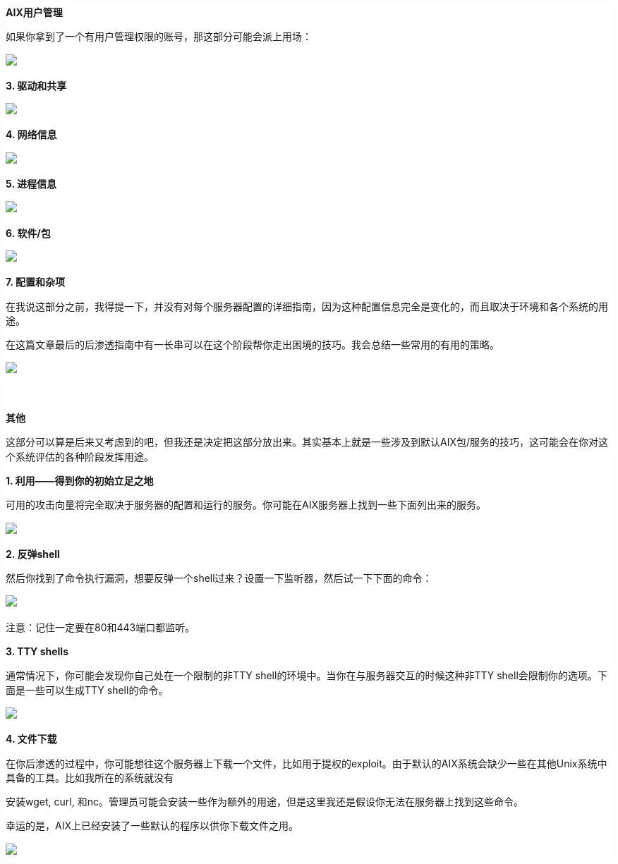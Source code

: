 **AIX用户管理**

如果你拿到了一个有用户管理权限的账号，那这部分可能会派上用场： 

[![](./img/85924/AAffA0nNPuCLAAAAAElFTkSuQmCC)](https://p5.ssl.qhimg.com/t01d16329545d059ec3.png)

**3. 驱动和共享**

[![](./img/85924/AAffA0nNPuCLAAAAAElFTkSuQmCC)](https://p1.ssl.qhimg.com/t017973f4731b8546c4.png)

**4. 网络信息**

[![](./img/85924/AAffA0nNPuCLAAAAAElFTkSuQmCC)](https://p0.ssl.qhimg.com/t01b067486e2c74e84c.png)

**5. 进程信息**

[![](./img/85924/AAffA0nNPuCLAAAAAElFTkSuQmCC)](https://p1.ssl.qhimg.com/t0175fcc2e4703db67a.png)

**6. 软件/包**

[![](./img/85924/AAffA0nNPuCLAAAAAElFTkSuQmCC)](https://p5.ssl.qhimg.com/t017506c5a4686ac413.png)

**7. 配置和杂项**

在我说这部分之前，我得提一下，并没有对每个服务器配置的详细指南，因为这种配置信息完全是变化的，而且取决于环境和各个系统的用途。

在这篇文章最后的后渗透指南中有一长串可以在这个阶段帮你走出困境的技巧。我会总结一些常用的有用的策略。 

[![](./img/85924/AAffA0nNPuCLAAAAAElFTkSuQmCC)](https://p0.ssl.qhimg.com/t01787655102a674e83.png)

<br>

**其他**

这部分可以算是后来又考虑到的吧，但我还是决定把这部分放出来。其实基本上就是一些涉及到默认AIX包/服务的技巧，这可能会在你对这个系统评估的各种阶段发挥用途。

**1. 利用——得到你的初始立足之地**

可用的攻击向量将完全取决于服务器的配置和运行的服务。你可能在AIX服务器上找到一些下面列出来的服务。 

[![](./img/85924/AAffA0nNPuCLAAAAAElFTkSuQmCC)](https://p1.ssl.qhimg.com/t01ab0297866c84b751.png)

**2. 反弹shell**

然后你找到了命令执行漏洞，想要反弹一个shell过来？设置一下监听器，然后试一下下面的命令： 

[![](./img/85924/AAffA0nNPuCLAAAAAElFTkSuQmCC)](https://p0.ssl.qhimg.com/t01ef0ffdd80c63734b.png)

注意：记住一定要在80和443端口都监听。

**3. TTY shells**

通常情况下，你可能会发现你自己处在一个限制的非TTY shell的环境中。当你在与服务器交互的时候这种非TTY shell会限制你的选项。下面是一些可以生成TTY shell的命令。

[![](./img/85924/AAffA0nNPuCLAAAAAElFTkSuQmCC)](https://p2.ssl.qhimg.com/t01a314be59d486fef0.png)

**4. 文件下载**

在你后渗透的过程中，你可能想往这个服务器上下载一个文件，比如用于提权的exploit。由于默认的AIX系统会缺少一些在其他Unix系统中具备的工具。比如我所在的系统就没有

安装wget, curl, 和nc。管理员可能会安装一些作为额外的用途，但是这里我还是假设你无法在服务器上找到这些命令。

幸运的是，AIX上已经安装了一些默认的程序以供你下载文件之用。 

[![](./img/85924/AAffA0nNPuCLAAAAAElFTkSuQmCC)](https://p1.ssl.qhimg.com/t0131c0774570ce9b4b.png)
